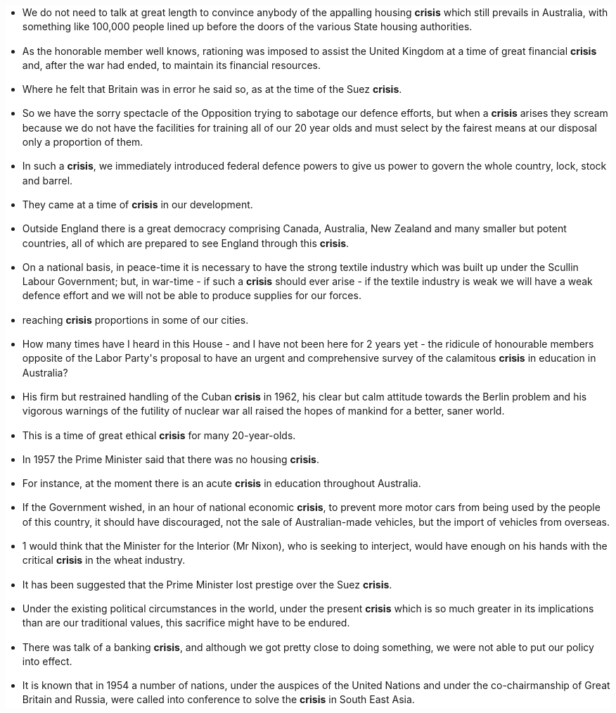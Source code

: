 * We do not need to talk at great length to convince anybody of the appalling housing **crisis** which still prevails in Australia, with something like 100,000 people lined up before the doors of the various State housing authorities.

* As the honorable member well knows, rationing was imposed to assist the United Kingdom at a time of great financial **crisis** and, after the war had ended, to maintain its financial resources.

* Where he felt that Britain was in error he said so, as at the time of the Suez **crisis**.

* So we have the sorry spectacle of the Opposition trying to sabotage our defence efforts, but when a **crisis** arises they scream because we do not have the facilities for training all of our 20 year olds and must select by the fairest means at our disposal only a proportion of them.

* In such a **crisis**, we immediately introduced federal defence powers to give us power to govern the whole country, lock, stock and barrel.

* They came at a time of **crisis** in our development.

* Outside England there is a great democracy comprising Canada, Australia, New Zealand and many smaller but potent countries, all of which are prepared to see England through this **crisis**.

* On a national basis, in peace-time it is necessary to have the strong textile industry which was built up under the Scullin Labour Government; but, in war-time - if such a **crisis** should ever arise - if the textile industry is weak we will have a weak defence effort and we will not be able to produce supplies for our forces.

* reaching **crisis** proportions in some of our cities.

* How many times have I heard in this House - and I have not been here for 2 years yet - the ridicule of honourable members opposite of the Labor Party's proposal to have an urgent and comprehensive survey of the calamitous **crisis** in education in Australia?

* His  firm but restrained handling of the Cuban **crisis** in 1962, his clear but calm attitude towards the Berlin problem and his vigorous warnings of the futility of nuclear war all raised the hopes of mankind for a better, saner world.

* This is a time of great ethical **crisis** for many 20-year-olds.

* In 1957 the Prime Minister said that there was no housing **crisis**.

* For instance, at the moment there is an acute **crisis** in education throughout Australia.

* If the Government wished, in an hour of national economic **crisis**, to prevent more motor cars from being used by the people of this country, it should have discouraged, not the sale of Australian-made vehicles, but the import of vehicles from overseas.

* 1 would think that the Minister for the Interior  (Mr Nixon),  who is seeking to interject, would have enough on his hands with the critical **crisis** in the wheat industry.

* It has been suggested that the Prime Minister lost prestige over the Suez **crisis**.

* Under the existing political circumstances in the world, under the present **crisis** which is so much greater in its implications than are our traditional values, this sacrifice might have to be endured.

* There was talk of a banking **crisis**, and although we got pretty close to doing something, we were not able to put our policy into effect.

* It is known that in 1954 a number of nations, under the auspices of the United Nations and under the co-chairmanship of Great Britain and Russia, were called into conference to solve the **crisis** in South East Asia.
